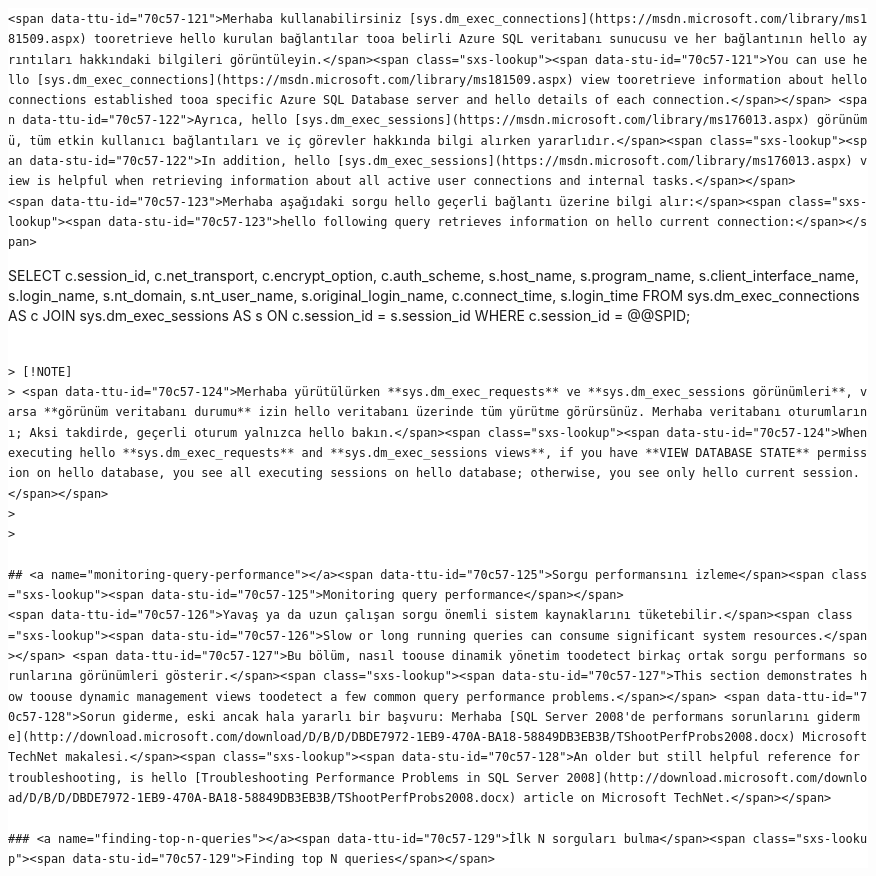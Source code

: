 ```
<span data-ttu-id="70c57-121">Merhaba kullanabilirsiniz [sys.dm_exec_connections](https://msdn.microsoft.com/library/ms181509.aspx) tooretrieve hello kurulan bağlantılar tooa belirli Azure SQL veritabanı sunucusu ve her bağlantının hello ayrıntıları hakkındaki bilgileri görüntüleyin.</span><span class="sxs-lookup"><span data-stu-id="70c57-121">You can use hello [sys.dm_exec_connections](https://msdn.microsoft.com/library/ms181509.aspx) view tooretrieve information about hello connections established tooa specific Azure SQL Database server and hello details of each connection.</span></span> <span data-ttu-id="70c57-122">Ayrıca, hello [sys.dm_exec_sessions](https://msdn.microsoft.com/library/ms176013.aspx) görünümü, tüm etkin kullanıcı bağlantıları ve iç görevler hakkında bilgi alırken yararlıdır.</span><span class="sxs-lookup"><span data-stu-id="70c57-122">In addition, hello [sys.dm_exec_sessions](https://msdn.microsoft.com/library/ms176013.aspx) view is helpful when retrieving information about all active user connections and internal tasks.</span></span>
<span data-ttu-id="70c57-123">Merhaba aşağıdaki sorgu hello geçerli bağlantı üzerine bilgi alır:</span><span class="sxs-lookup"><span data-stu-id="70c57-123">hello following query retrieves information on hello current connection:</span></span>

```
SELECT
    c.session_id, c.net_transport, c.encrypt_option,
    c.auth_scheme, s.host_name, s.program_name,
    s.client_interface_name, s.login_name, s.nt_domain,
    s.nt_user_name, s.original_login_name, c.connect_time,
    s.login_time
FROM sys.dm_exec_connections AS c
JOIN sys.dm_exec_sessions AS s
    ON c.session_id = s.session_id
WHERE c.session_id = @@SPID;
```

> [!NOTE]
> <span data-ttu-id="70c57-124">Merhaba yürütülürken **sys.dm_exec_requests** ve **sys.dm_exec_sessions görünümleri**, varsa **görünüm veritabanı durumu** izin hello veritabanı üzerinde tüm yürütme görürsünüz. Merhaba veritabanı oturumlarını; Aksi takdirde, geçerli oturum yalnızca hello bakın.</span><span class="sxs-lookup"><span data-stu-id="70c57-124">When executing hello **sys.dm_exec_requests** and **sys.dm_exec_sessions views**, if you have **VIEW DATABASE STATE** permission on hello database, you see all executing sessions on hello database; otherwise, you see only hello current session.</span></span>
> 
> 

## <a name="monitoring-query-performance"></a><span data-ttu-id="70c57-125">Sorgu performansını izleme</span><span class="sxs-lookup"><span data-stu-id="70c57-125">Monitoring query performance</span></span>
<span data-ttu-id="70c57-126">Yavaş ya da uzun çalışan sorgu önemli sistem kaynaklarını tüketebilir.</span><span class="sxs-lookup"><span data-stu-id="70c57-126">Slow or long running queries can consume significant system resources.</span></span> <span data-ttu-id="70c57-127">Bu bölüm, nasıl toouse dinamik yönetim toodetect birkaç ortak sorgu performans sorunlarına görünümleri gösterir.</span><span class="sxs-lookup"><span data-stu-id="70c57-127">This section demonstrates how toouse dynamic management views toodetect a few common query performance problems.</span></span> <span data-ttu-id="70c57-128">Sorun giderme, eski ancak hala yararlı bir başvuru: Merhaba [SQL Server 2008'de performans sorunlarını giderme](http://download.microsoft.com/download/D/B/D/DBDE7972-1EB9-470A-BA18-58849DB3EB3B/TShootPerfProbs2008.docx) Microsoft TechNet makalesi.</span><span class="sxs-lookup"><span data-stu-id="70c57-128">An older but still helpful reference for troubleshooting, is hello [Troubleshooting Performance Problems in SQL Server 2008](http://download.microsoft.com/download/D/B/D/DBDE7972-1EB9-470A-BA18-58849DB3EB3B/TShootPerfProbs2008.docx) article on Microsoft TechNet.</span></span>

### <a name="finding-top-n-queries"></a><span data-ttu-id="70c57-129">İlk N sorguları bulma</span><span class="sxs-lookup"><span data-stu-id="70c57-129">Finding top N queries</span></span>
```